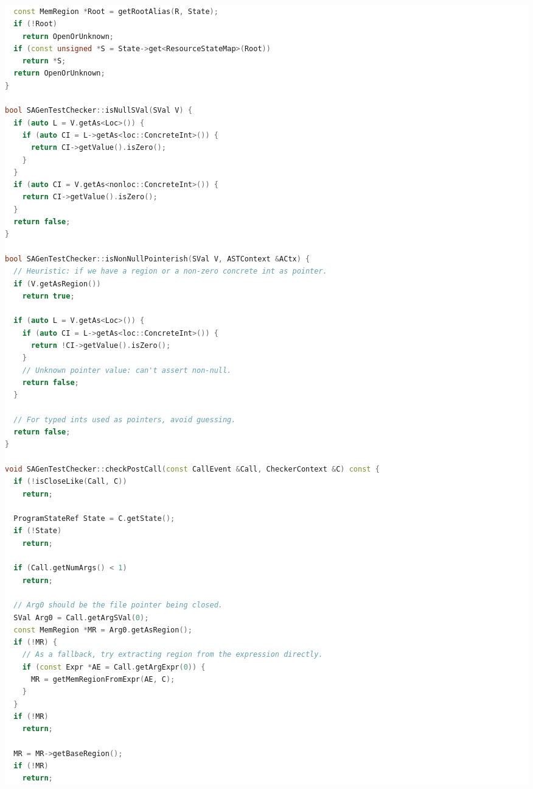 ```cpp
  const MemRegion *Root = getRootAlias(R, State);
  if (!Root)
    return OpenOrUnknown;
  if (const unsigned *S = State->get<ResourceStateMap>(Root))
    return *S;
  return OpenOrUnknown;
}

bool SAGenTestChecker::isNullSVal(SVal V) {
  if (auto L = V.getAs<Loc>()) {
    if (auto CI = L->getAs<loc::ConcreteInt>()) {
      return CI->getValue().isZero();
    }
  }
  if (auto CI = V.getAs<nonloc::ConcreteInt>()) {
    return CI->getValue().isZero();
  }
  return false;
}

bool SAGenTestChecker::isNonNullPointerish(SVal V, ASTContext &ACtx) {
  // Heuristic: if we have a region or a non-zero concrete int as pointer.
  if (V.getAsRegion())
    return true;

  if (auto L = V.getAs<Loc>()) {
    if (auto CI = L->getAs<loc::ConcreteInt>()) {
      return !CI->getValue().isZero();
    }
    // Unknown pointer value: can't assert non-null.
    return false;
  }

  // For typed ints used as pointers, avoid guessing.
  return false;
}

void SAGenTestChecker::checkPostCall(const CallEvent &Call, CheckerContext &C) const {
  if (!isCloseLike(Call, C))
    return;

  ProgramStateRef State = C.getState();
  if (!State)
    return;

  if (Call.getNumArgs() < 1)
    return;

  // Arg0 should be the file pointer being closed.
  SVal Arg0 = Call.getArgSVal(0);
  const MemRegion *MR = Arg0.getAsRegion();
  if (!MR) {
    // As a fallback, try extracting region from the expression directly.
    if (const Expr *AE = Call.getArgExpr(0)) {
      MR = getMemRegionFromExpr(AE, C);
    }
  }
  if (!MR)
    return;

  MR = MR->getBaseRegion();
  if (!MR)
    return;
```